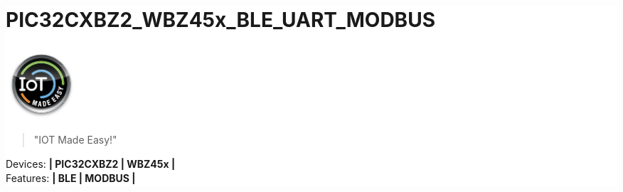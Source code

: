 # PIC32CXBZ2_WBZ45x_BLE_UART_MODBUS

<img src="Docs/IoT-Made-Easy-Logo.png" width=100>


> "IOT Made Easy!" 

Devices: **| PIC32CXBZ2 | WBZ45x |**<br>
Features: **| BLE | MODBUS |**

